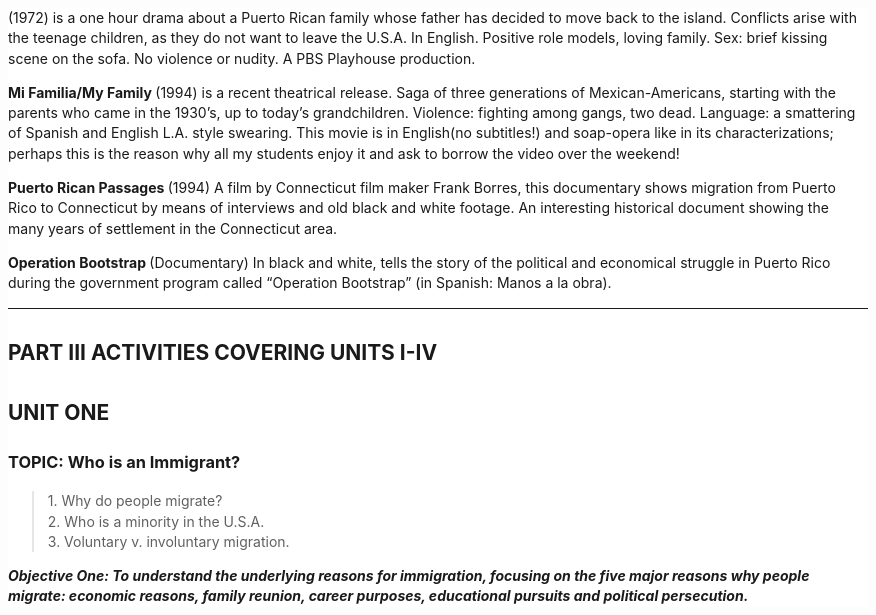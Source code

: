 (1972) is a one hour drama about a Puerto Rican family whose father has decided to move back to the island. Conflicts arise with the teenage children, as they do not want to leave the U.S.A. In English. Positive role models, loving family. Sex: brief kissing scene on the sofa. No violence or nudity. A PBS Playhouse production.
</p>
<p>
<b>
Mi Familia/My Family
</b>
(1994) is a recent theatrical release. Saga of three generations of Mexican-Americans, starting with the parents who came in the 1930’s, up to today’s grandchildren. Violence: fighting among gangs, two dead. Language: a smattering of Spanish and English L.A. style swearing. This movie is in English(no subtitles!) and soap-opera like in its characterizations; perhaps this is the reason why all my students enjoy it and ask to borrow the video over the weekend!
</p>
<p>
<b>
Puerto Rican Passages
</b>
(1994) A film by Connecticut film maker Frank Borres, this documentary shows migration from Puerto Rico to Connecticut by means of interviews and old black and white footage. An interesting historical document showing the many years of settlement in the Connecticut area.
</p>
<p>
<b>
Operation Bootstrap
</b>
(Documentary) In black and white, tells the story of the political and economical struggle in Puerto Rico during the government program called “Operation Bootstrap” (in Spanish: Manos a la obra).
</p>
<hr/>
<h2>
PART III ACTIVITIES COVERING UNITS I-IV
</h2>
<h2>
UNIT ONE
</h2>
<h3>
TOPIC: Who is an Immigrant?
</h3>
<blockquote>
<dl>
<dt>
1. Why do people migrate?
<dt>
2. Who is a minority in the U.S.A.
<dt>
3. Voluntary v. involuntary migration.
</dt>
</dt>
</dt>
</dl>
</blockquote>
<p>
<b>
<i>
<b>
Objective One:
</b>
To understand the underlying reasons for immigration, focusing on the five major reasons why people migrate: economic reasons, family reunion, career purposes, educational pursuits and political persecution.
</i>
</b>